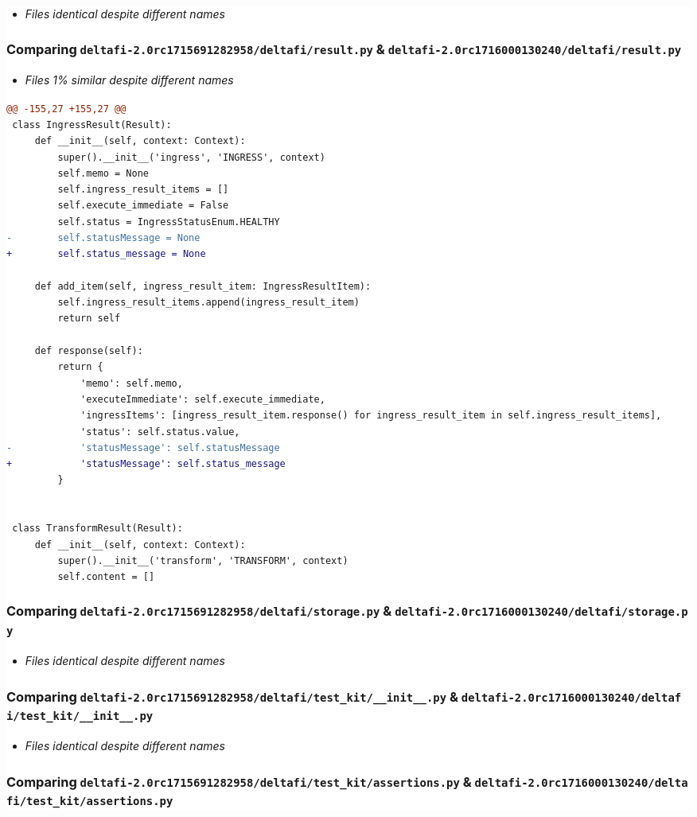  * *Files identical despite different names*

### Comparing `deltafi-2.0rc1715691282958/deltafi/result.py` & `deltafi-2.0rc1716000130240/deltafi/result.py`

 * *Files 1% similar despite different names*

```diff
@@ -155,27 +155,27 @@
 class IngressResult(Result):
     def __init__(self, context: Context):
         super().__init__('ingress', 'INGRESS', context)
         self.memo = None
         self.ingress_result_items = []
         self.execute_immediate = False
         self.status = IngressStatusEnum.HEALTHY
-        self.statusMessage = None
+        self.status_message = None
 
     def add_item(self, ingress_result_item: IngressResultItem):
         self.ingress_result_items.append(ingress_result_item)
         return self
 
     def response(self):
         return {
             'memo': self.memo,
             'executeImmediate': self.execute_immediate,
             'ingressItems': [ingress_result_item.response() for ingress_result_item in self.ingress_result_items],
             'status': self.status.value,
-            'statusMessage': self.statusMessage
+            'statusMessage': self.status_message
         }
 
 
 class TransformResult(Result):
     def __init__(self, context: Context):
         super().__init__('transform', 'TRANSFORM', context)
         self.content = []
```

### Comparing `deltafi-2.0rc1715691282958/deltafi/storage.py` & `deltafi-2.0rc1716000130240/deltafi/storage.py`

 * *Files identical despite different names*

### Comparing `deltafi-2.0rc1715691282958/deltafi/test_kit/__init__.py` & `deltafi-2.0rc1716000130240/deltafi/test_kit/__init__.py`

 * *Files identical despite different names*

### Comparing `deltafi-2.0rc1715691282958/deltafi/test_kit/assertions.py` & `deltafi-2.0rc1716000130240/deltafi/test_kit/assertions.py`
